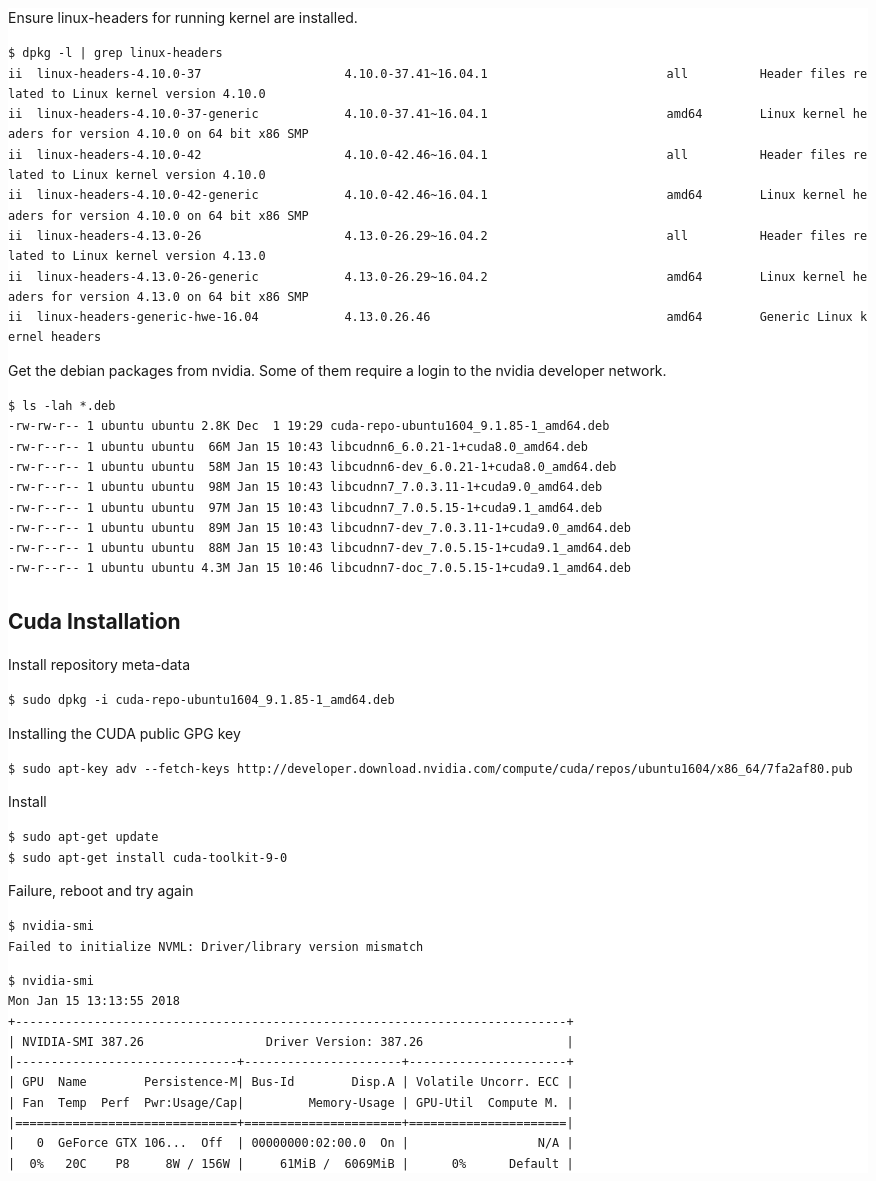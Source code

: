 Ensure linux-headers for running kernel are installed.
```
$ dpkg -l | grep linux-headers
ii  linux-headers-4.10.0-37                    4.10.0-37.41~16.04.1                         all          Header files related to Linux kernel version 4.10.0
ii  linux-headers-4.10.0-37-generic            4.10.0-37.41~16.04.1                         amd64        Linux kernel headers for version 4.10.0 on 64 bit x86 SMP
ii  linux-headers-4.10.0-42                    4.10.0-42.46~16.04.1                         all          Header files related to Linux kernel version 4.10.0
ii  linux-headers-4.10.0-42-generic            4.10.0-42.46~16.04.1                         amd64        Linux kernel headers for version 4.10.0 on 64 bit x86 SMP
ii  linux-headers-4.13.0-26                    4.13.0-26.29~16.04.2                         all          Header files related to Linux kernel version 4.13.0
ii  linux-headers-4.13.0-26-generic            4.13.0-26.29~16.04.2                         amd64        Linux kernel headers for version 4.13.0 on 64 bit x86 SMP
ii  linux-headers-generic-hwe-16.04            4.13.0.26.46                                 amd64        Generic Linux kernel headers
```

Get the debian packages from nvidia.  Some of them require a login to the nvidia developer network.
```
$ ls -lah *.deb
-rw-rw-r-- 1 ubuntu ubuntu 2.8K Dec  1 19:29 cuda-repo-ubuntu1604_9.1.85-1_amd64.deb
-rw-r--r-- 1 ubuntu ubuntu  66M Jan 15 10:43 libcudnn6_6.0.21-1+cuda8.0_amd64.deb
-rw-r--r-- 1 ubuntu ubuntu  58M Jan 15 10:43 libcudnn6-dev_6.0.21-1+cuda8.0_amd64.deb
-rw-r--r-- 1 ubuntu ubuntu  98M Jan 15 10:43 libcudnn7_7.0.3.11-1+cuda9.0_amd64.deb
-rw-r--r-- 1 ubuntu ubuntu  97M Jan 15 10:43 libcudnn7_7.0.5.15-1+cuda9.1_amd64.deb
-rw-r--r-- 1 ubuntu ubuntu  89M Jan 15 10:43 libcudnn7-dev_7.0.3.11-1+cuda9.0_amd64.deb
-rw-r--r-- 1 ubuntu ubuntu  88M Jan 15 10:43 libcudnn7-dev_7.0.5.15-1+cuda9.1_amd64.deb
-rw-r--r-- 1 ubuntu ubuntu 4.3M Jan 15 10:46 libcudnn7-doc_7.0.5.15-1+cuda9.1_amd64.deb
```

## Cuda  Installation
Install repository meta-data

```
$ sudo dpkg -i cuda-repo-ubuntu1604_9.1.85-1_amd64.deb
```

Installing the CUDA public GPG key

```
$ sudo apt-key adv --fetch-keys http://developer.download.nvidia.com/compute/cuda/repos/ubuntu1604/x86_64/7fa2af80.pub
```

Install
```
$ sudo apt-get update
$ sudo apt-get install cuda-toolkit-9-0
```

Failure, reboot and try again
```
$ nvidia-smi
Failed to initialize NVML: Driver/library version mismatch
```
```
$ nvidia-smi
Mon Jan 15 13:13:55 2018
+-----------------------------------------------------------------------------+
| NVIDIA-SMI 387.26                 Driver Version: 387.26                    |
|-------------------------------+----------------------+----------------------+
| GPU  Name        Persistence-M| Bus-Id        Disp.A | Volatile Uncorr. ECC |
| Fan  Temp  Perf  Pwr:Usage/Cap|         Memory-Usage | GPU-Util  Compute M. |
|===============================+======================+======================|
|   0  GeForce GTX 106...  Off  | 00000000:02:00.0  On |                  N/A |
|  0%   20C    P8     8W / 156W |     61MiB /  6069MiB |      0%      Default |
```
